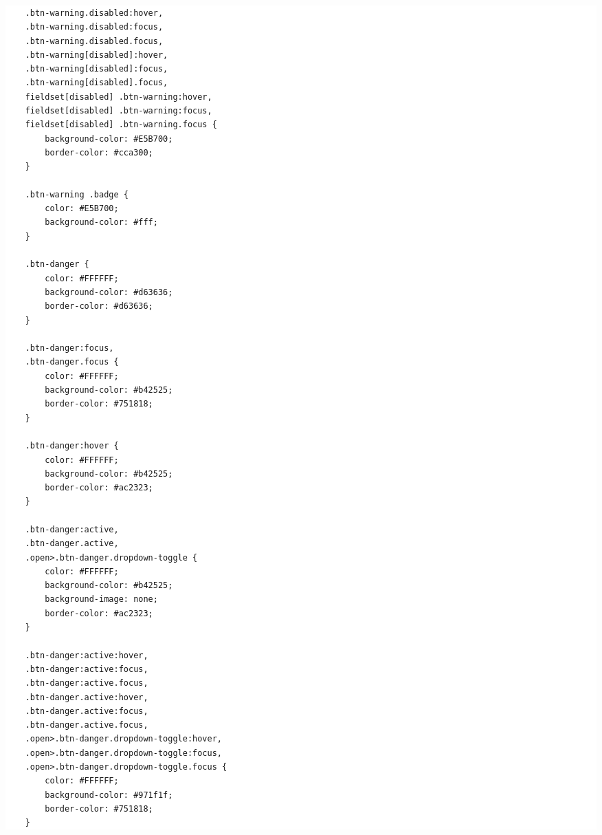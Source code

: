         .btn-warning.disabled:hover,
        .btn-warning.disabled:focus,
        .btn-warning.disabled.focus,
        .btn-warning[disabled]:hover,
        .btn-warning[disabled]:focus,
        .btn-warning[disabled].focus,
        fieldset[disabled] .btn-warning:hover,
        fieldset[disabled] .btn-warning:focus,
        fieldset[disabled] .btn-warning.focus {
            background-color: #E5B700;
            border-color: #cca300;
        }

        .btn-warning .badge {
            color: #E5B700;
            background-color: #fff;
        }

        .btn-danger {
            color: #FFFFFF;
            background-color: #d63636;
            border-color: #d63636;
        }

        .btn-danger:focus,
        .btn-danger.focus {
            color: #FFFFFF;
            background-color: #b42525;
            border-color: #751818;
        }

        .btn-danger:hover {
            color: #FFFFFF;
            background-color: #b42525;
            border-color: #ac2323;
        }

        .btn-danger:active,
        .btn-danger.active,
        .open>.btn-danger.dropdown-toggle {
            color: #FFFFFF;
            background-color: #b42525;
            background-image: none;
            border-color: #ac2323;
        }

        .btn-danger:active:hover,
        .btn-danger:active:focus,
        .btn-danger:active.focus,
        .btn-danger.active:hover,
        .btn-danger.active:focus,
        .btn-danger.active.focus,
        .open>.btn-danger.dropdown-toggle:hover,
        .open>.btn-danger.dropdown-toggle:focus,
        .open>.btn-danger.dropdown-toggle.focus {
            color: #FFFFFF;
            background-color: #971f1f;
            border-color: #751818;
        }
